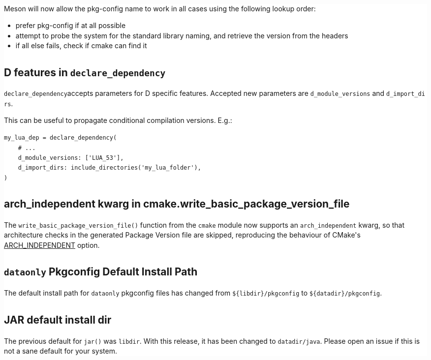 Meson will now allow the pkg-config name to work in all cases using the following lookup order:
- prefer pkg-config if at all possible
- attempt to probe the system for the standard library naming, and retrieve the version from the headers
- if all else fails, check if cmake can find it

## D features in `declare_dependency`

`declare_dependency`accepts parameters for D specific features.
Accepted new parameters are `d_module_versions` and `d_import_dirs`.

This can be useful to propagate conditional compilation versions. E.g.:

```meson
my_lua_dep = declare_dependency(
    # ...
    d_module_versions: ['LUA_53'],
    d_import_dirs: include_directories('my_lua_folder'),
)
```

## arch_independent kwarg in cmake.write_basic_package_version_file

The `write_basic_package_version_file()` function from the `cmake` module
now supports an `arch_independent` kwarg, so that architecture checks in
the generated Package Version file are skipped, reproducing the behaviour of
CMake's [ARCH_INDEPENDENT](https://cmake.org/cmake/help/latest/module/CMakePackageConfigHelpers.html#command:write_basic_package_version_file)
option.

## `dataonly` Pkgconfig Default Install Path

The default install path for `dataonly` pkgconfig files has changed from
`${libdir}/pkgconfig` to `${datadir}/pkgconfig`.

## JAR default install dir

The previous default for `jar()` was `libdir`. With this release, it has been
changed to `datadir/java`. Please open an issue if this is not a sane default
for your system.

